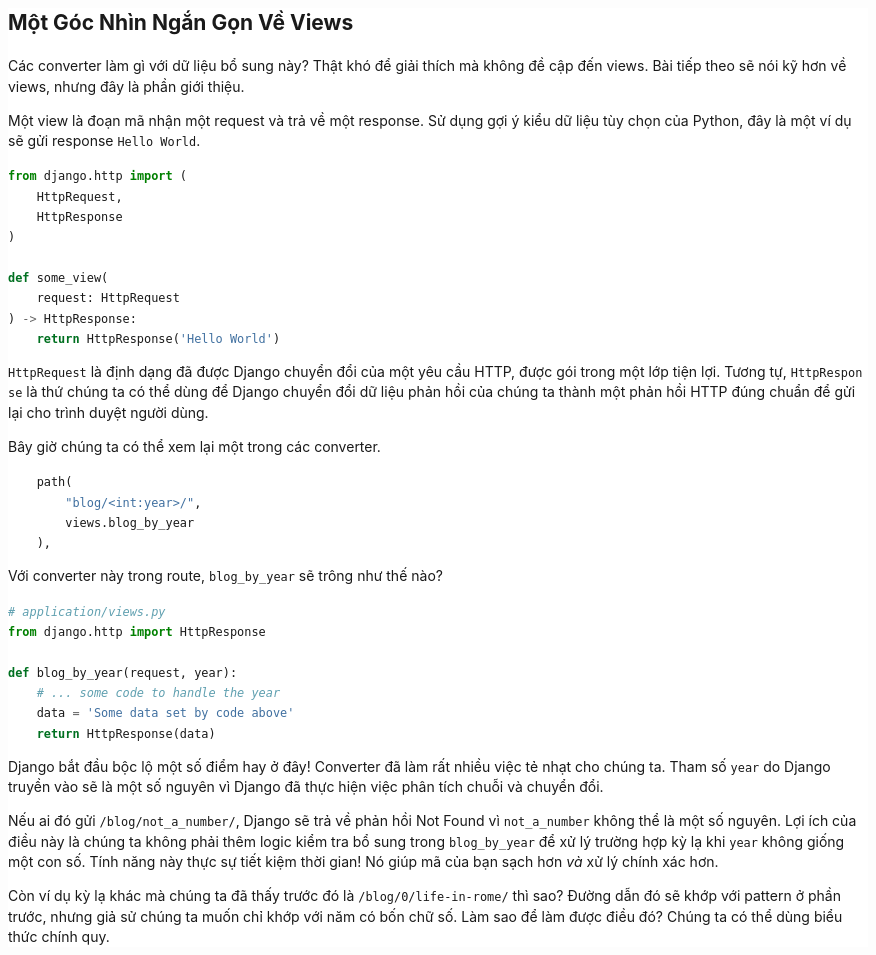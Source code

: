 ## Một Góc Nhìn Ngắn Gọn Về Views

Các converter làm gì với dữ liệu bổ sung này? Thật khó để giải thích mà không đề cập đến views. Bài tiếp theo sẽ nói kỹ hơn về views, nhưng đây là phần giới thiệu.

Một view là đoạn mã nhận một request và trả về một response. Sử dụng gợi ý kiểu dữ liệu tùy chọn của Python, đây là một ví dụ sẽ gửi response `Hello World`.

```python
from django.http import (
    HttpRequest,
    HttpResponse
)

def some_view(
    request: HttpRequest
) -> HttpResponse:
    return HttpResponse('Hello World')
```

`HttpRequest` là định dạng đã được Django chuyển đổi của một yêu cầu HTTP, được gói trong một lớp tiện lợi. Tương tự, `HttpResponse` là thứ chúng ta có thể dùng để Django chuyển đổi dữ liệu phản hồi của chúng ta thành một phản hồi HTTP đúng chuẩn để gửi lại cho trình duyệt người dùng.

Bây giờ chúng ta có thể xem lại một trong các converter.

```python
    path(
        "blog/<int:year>/",
        views.blog_by_year
    ),
```

Với converter này trong route, `blog_by_year` sẽ trông như thế nào?

```python
# application/views.py
from django.http import HttpResponse

def blog_by_year(request, year):
    # ... some code to handle the year
    data = 'Some data set by code above'
    return HttpResponse(data)
```

Django bắt đầu bộc lộ một số điểm hay ở đây! Converter đã làm rất nhiều việc tẻ nhạt cho chúng ta. Tham số `year` do Django truyền vào sẽ là một số nguyên vì Django đã thực hiện việc phân tích chuỗi và chuyển đổi.

Nếu ai đó gửi `/blog/not_a_number/`, Django sẽ trả về phản hồi Not Found vì `not_a_number` không thể là một số nguyên. Lợi ích của điều này là chúng ta không phải thêm logic kiểm tra bổ sung trong `blog_by_year` để xử lý trường hợp kỳ lạ khi `year` không giống một con số. Tính năng này thực sự tiết kiệm thời gian! Nó giúp mã của bạn sạch hơn _và_ xử lý chính xác hơn.

Còn ví dụ kỳ lạ khác mà chúng ta đã thấy trước đó là `/blog/0/life-in-rome/` thì sao? Đường dẫn đó sẽ khớp với pattern ở phần trước, nhưng giả sử chúng ta muốn chỉ khớp với năm có bốn chữ số. Làm sao để làm được điều đó? Chúng ta có thể dùng biểu thức chính quy.
